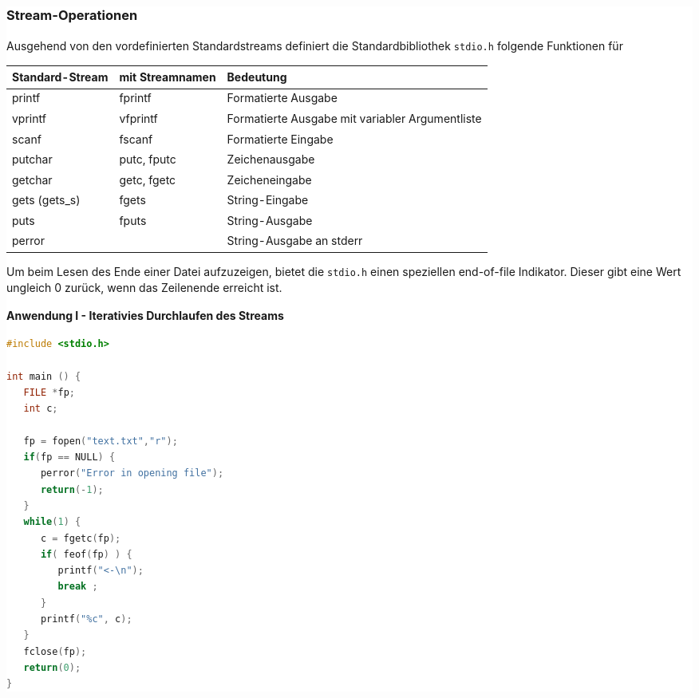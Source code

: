 ### Stream-Operationen

Ausgehend von den vordefinierten Standardstreams definiert die Standardbibliothek
`stdio.h` folgende Funktionen für

| Standard-Stream | mit Streamnamen | Bedeutung                                       |
|:----------------|:----------------|:------------------------------------------------|
| printf          | fprintf         | Formatierte Ausgabe                             |
| vprintf          | vfprintf        | Formatierte Ausgabe mit variabler Argumentliste |
| scanf           | fscanf          | Formatierte Eingabe                             |
| putchar         | putc, fputc     | Zeichenausgabe                                  |
| getchar         | getc, fgetc     | Zeicheneingabe                                  |
| gets (gets_s)            | fgets           | String-Eingabe                                  |
| puts            | fputs           | String-Ausgabe                                  |
| perror          |                 | String-Ausgabe an stderr                        |


Um beim Lesen des Ende einer Datei aufzuzeigen, bietet die `stdio.h` einen
speziellen end-of-file Indikator.  Dieser gibt eine Wert ungleich 0 zurück,
wenn das Zeilenende erreicht ist.

**Anwendung I - Iterativies Durchlaufen des Streams**

``` c
#include <stdio.h>

int main () {
   FILE *fp;
   int c;

   fp = fopen("text.txt","r");
   if(fp == NULL) {
      perror("Error in opening file");
      return(-1);
   }
   while(1) {
      c = fgetc(fp);
      if( feof(fp) ) {
         printf("<-\n");
         break ;
      }
      printf("%c", c);
   }
   fclose(fp);
   return(0);
}
```
